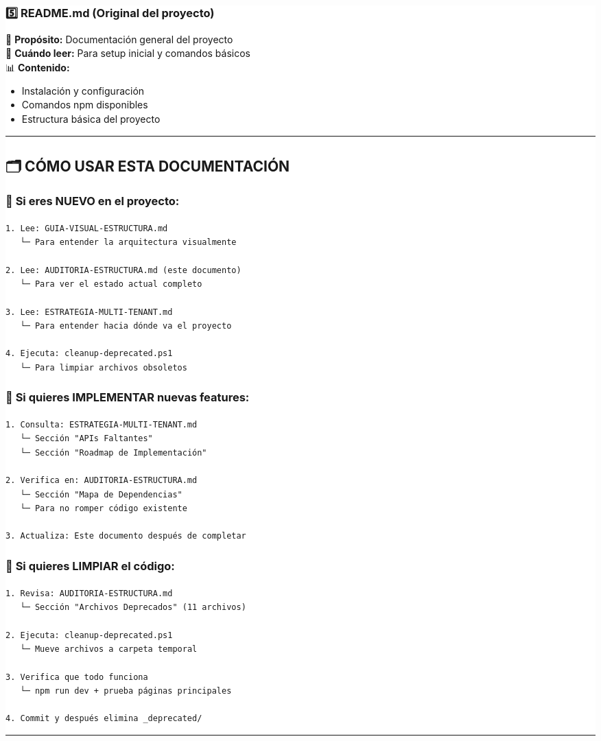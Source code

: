 ### 5️⃣ **README.md** (Original del proyecto)
📍 **Propósito:** Documentación general del proyecto  
🎯 **Cuándo leer:** Para setup inicial y comandos básicos  
📊 **Contenido:**
- Instalación y configuración
- Comandos npm disponibles
- Estructura básica del proyecto

---

## 🗂️ CÓMO USAR ESTA DOCUMENTACIÓN

### 📍 **Si eres NUEVO en el proyecto:**
```
1. Lee: GUIA-VISUAL-ESTRUCTURA.md
   └─ Para entender la arquitectura visualmente

2. Lee: AUDITORIA-ESTRUCTURA.md (este documento)
   └─ Para ver el estado actual completo

3. Lee: ESTRATEGIA-MULTI-TENANT.md
   └─ Para entender hacia dónde va el proyecto

4. Ejecuta: cleanup-deprecated.ps1
   └─ Para limpiar archivos obsoletos
```

### 📍 **Si quieres IMPLEMENTAR nuevas features:**
```
1. Consulta: ESTRATEGIA-MULTI-TENANT.md
   └─ Sección "APIs Faltantes"
   └─ Sección "Roadmap de Implementación"

2. Verifica en: AUDITORIA-ESTRUCTURA.md
   └─ Sección "Mapa de Dependencias"
   └─ Para no romper código existente

3. Actualiza: Este documento después de completar
```

### 📍 **Si quieres LIMPIAR el código:**
```
1. Revisa: AUDITORIA-ESTRUCTURA.md
   └─ Sección "Archivos Deprecados" (11 archivos)

2. Ejecuta: cleanup-deprecated.ps1
   └─ Mueve archivos a carpeta temporal

3. Verifica que todo funciona
   └─ npm run dev + prueba páginas principales

4. Commit y después elimina _deprecated/
```

---